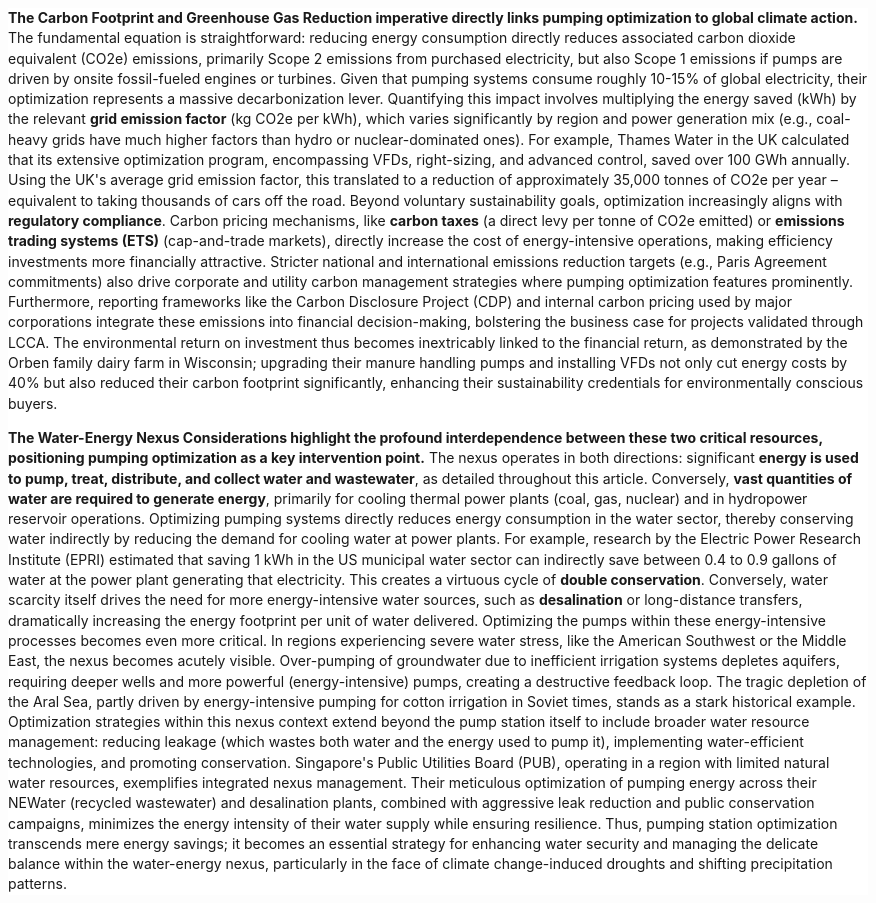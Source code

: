 **The Carbon Footprint and Greenhouse Gas Reduction imperative directly links pumping optimization to global climate action.** The fundamental equation is straightforward: reducing energy consumption directly reduces associated carbon dioxide equivalent (CO2e) emissions, primarily Scope 2 emissions from purchased electricity, but also Scope 1 emissions if pumps are driven by onsite fossil-fueled engines or turbines. Given that pumping systems consume roughly 10-15% of global electricity, their optimization represents a massive decarbonization lever. Quantifying this impact involves multiplying the energy saved (kWh) by the relevant **grid emission factor** (kg CO2e per kWh), which varies significantly by region and power generation mix (e.g., coal-heavy grids have much higher factors than hydro or nuclear-dominated ones). For example, Thames Water in the UK calculated that its extensive optimization program, encompassing VFDs, right-sizing, and advanced control, saved over 100 GWh annually. Using the UK's average grid emission factor, this translated to a reduction of approximately 35,000 tonnes of CO2e per year – equivalent to taking thousands of cars off the road. Beyond voluntary sustainability goals, optimization increasingly aligns with **regulatory compliance**. Carbon pricing mechanisms, like **carbon taxes** (a direct levy per tonne of CO2e emitted) or **emissions trading systems (ETS)** (cap-and-trade markets), directly increase the cost of energy-intensive operations, making efficiency investments more financially attractive. Stricter national and international emissions reduction targets (e.g., Paris Agreement commitments) also drive corporate and utility carbon management strategies where pumping optimization features prominently. Furthermore, reporting frameworks like the Carbon Disclosure Project (CDP) and internal carbon pricing used by major corporations integrate these emissions into financial decision-making, bolstering the business case for projects validated through LCCA. The environmental return on investment thus becomes inextricably linked to the financial return, as demonstrated by the Orben family dairy farm in Wisconsin; upgrading their manure handling pumps and installing VFDs not only cut energy costs by 40% but also reduced their carbon footprint significantly, enhancing their sustainability credentials for environmentally conscious buyers.

**The Water-Energy Nexus Considerations highlight the profound interdependence between these two critical resources, positioning pumping optimization as a key intervention point.** The nexus operates in both directions: significant **energy is used to pump, treat, distribute, and collect water and wastewater**, as detailed throughout this article. Conversely, **vast quantities of water are required to generate energy**, primarily for cooling thermal power plants (coal, gas, nuclear) and in hydropower reservoir operations. Optimizing pumping systems directly reduces energy consumption in the water sector, thereby conserving water indirectly by reducing the demand for cooling water at power plants. For example, research by the Electric Power Research Institute (EPRI) estimated that saving 1 kWh in the US municipal water sector can indirectly save between 0.4 to 0.9 gallons of water at the power plant generating that electricity. This creates a virtuous cycle of **double conservation**. Conversely, water scarcity itself drives the need for more energy-intensive water sources, such as **desalination** or long-distance transfers, dramatically increasing the energy footprint per unit of water delivered. Optimizing the pumps within these energy-intensive processes becomes even more critical. In regions experiencing severe water stress, like the American Southwest or the Middle East, the nexus becomes acutely visible. Over-pumping of groundwater due to inefficient irrigation systems depletes aquifers, requiring deeper wells and more powerful (energy-intensive) pumps, creating a destructive feedback loop. The tragic depletion of the Aral Sea, partly driven by energy-intensive pumping for cotton irrigation in Soviet times, stands as a stark historical example. Optimization strategies within this nexus context extend beyond the pump station itself to include broader water resource management: reducing leakage (which wastes both water and the energy used to pump it), implementing water-efficient technologies, and promoting conservation. Singapore's Public Utilities Board (PUB), operating in a region with limited natural water resources, exemplifies integrated nexus management. Their meticulous optimization of pumping energy across their NEWater (recycled wastewater) and desalination plants, combined with aggressive leak reduction and public conservation campaigns, minimizes the energy intensity of their water supply while ensuring resilience. Thus, pumping station optimization transcends mere energy savings; it becomes an essential strategy for enhancing water security and managing the delicate balance within the water-energy nexus, particularly in the face of climate change-induced droughts and shifting precipitation patterns.
